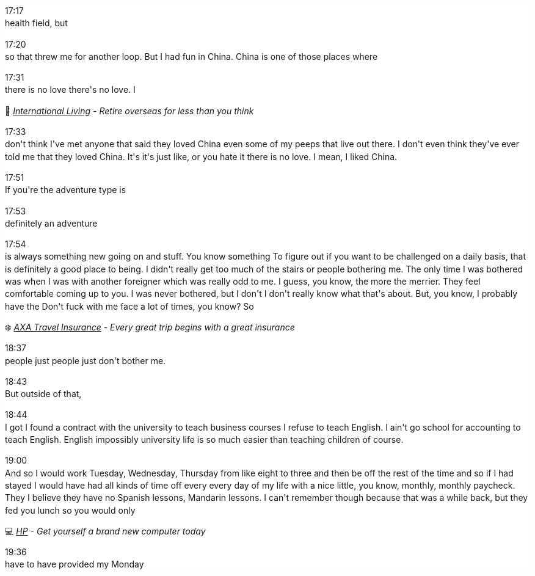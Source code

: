 17:17  
health field, but

17:20  
so that threw me for another loop. But I had fun in China. China is one of those places where

17:31  
there is no love there's no love. I

🚀 <i><a href="https://www.tkqlhce.com/te105tenkem1B249663135889687" target="_blank">International Living</a> - Retire overseas for less than you think</i>

17:33  
don't think I've met anyone that said they loved China even some of my peeps that live out there. I don't even think they've ever told me that they loved China. It's it's just like, or you hate it there is no love. I mean, I liked China.

17:51  
If you're the adventure type is

17:53  
definitely an adventure

17:54  
is always something new going on and stuff. You know something To figure out if you want to be challenged on a daily basis, that is definitely a good place to being. I didn't really get too much of the stairs or people bothering me. The only time I was bothered was when I was with another foreigner which was really odd to me. I guess, you know, the more the merrier. They feel comfortable coming up to you. I was never bothered, but I don't I don't really know what that's about. But, you know, I probably have the Don't fuck with me face a lot of times, you know? So

❄️ <i><a href="https://www.awin1.com/awclick.php?gid=356196&mid=7970&awinaffid=323811&linkid=2599517&clickref=" target="_blank">AXA Travel Insurance</a> - Every great trip begins with a great insurance</i>

18:37  
people just people just don't bother me.

18:43  
But outside of that,

18:44  
I got I found a contract with the university to teach business courses I refuse to teach English. I ain't go school for accounting to teach English. English impossibly university life is so much easier than teaching children of course.

19:00  
And so I would work Tuesday, Wednesday, Thursday from like eight to three and then be off the rest of the time and so if I had stayed I would have had all kinds of time off every every day of my life with a nice little, you know, monthly, monthly paycheck. They I believe they have no Spanish lessons, Mandarin lessons. I can't remember though because that was a while back, but they fed you lunch so you would only

💻 <i><a href="https://www.awin1.com/awclick.php?gid=303079&mid=7168&awinaffid=323811&linkid=612961&clickref=" target="_blank">HP</a> - Get yourself a brand new computer today</i>

19:36  
have to have provided my Monday
